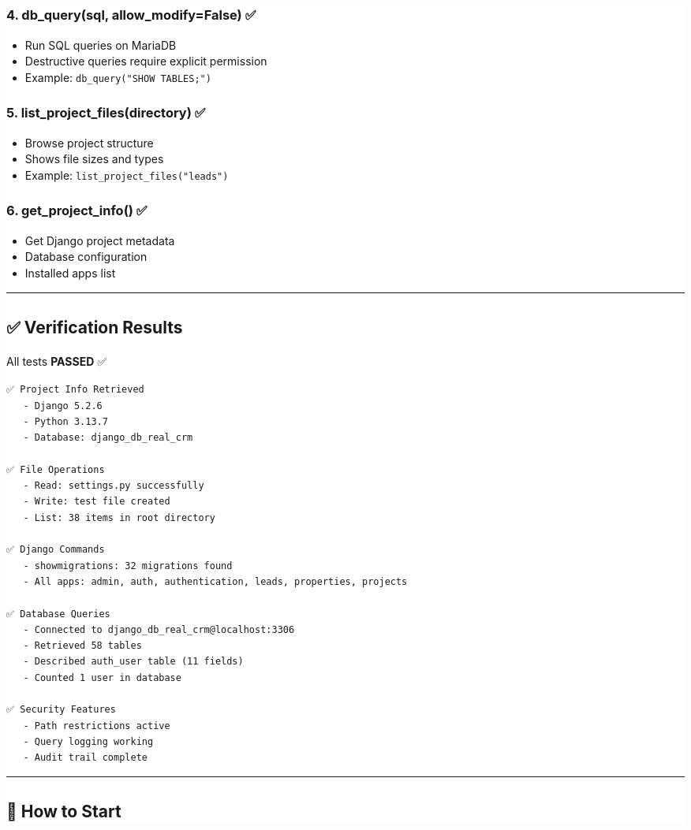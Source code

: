 ### 4. **db_query(sql, allow_modify=False)** ✅
- Run SQL queries on MariaDB
- Destructive queries require explicit permission
- Example: `db_query("SHOW TABLES;")`

### 5. **list_project_files(directory)** ✅
- Browse project structure
- Shows file sizes and types
- Example: `list_project_files("leads")`

### 6. **get_project_info()** ✅
- Get Django project metadata
- Database configuration
- Installed apps list

---

## ✅ Verification Results

All tests **PASSED** ✅

```
✅ Project Info Retrieved
   - Django 5.2.6
   - Python 3.13.7
   - Database: django_db_real_crm

✅ File Operations
   - Read: settings.py successfully
   - Write: test file created
   - List: 38 items in root directory

✅ Django Commands
   - showmigrations: 32 migrations found
   - All apps: admin, auth, authentication, leads, properties, projects

✅ Database Queries
   - Connected to django_db_real_crm@localhost:3306
   - Retrieved 58 tables
   - Described auth_user table (11 fields)
   - Counted 1 user in database

✅ Security Features
   - Path restrictions active
   - Query logging working
   - Audit trail complete
```

---

## 🚀 How to Start
